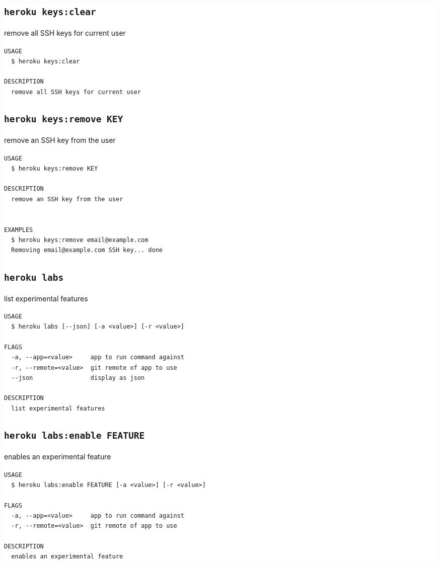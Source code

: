 ## `heroku keys:clear`

remove all SSH keys for current user

```
USAGE
  $ heroku keys:clear

DESCRIPTION
  remove all SSH keys for current user
```

## `heroku keys:remove KEY`

remove an SSH key from the user

```
USAGE
  $ heroku keys:remove KEY

DESCRIPTION
  remove an SSH key from the user


EXAMPLES
  $ heroku keys:remove email@example.com
  Removing email@example.com SSH key... done
```

## `heroku labs`

list experimental features

```
USAGE
  $ heroku labs [--json] [-a <value>] [-r <value>]

FLAGS
  -a, --app=<value>     app to run command against
  -r, --remote=<value>  git remote of app to use
  --json                display as json

DESCRIPTION
  list experimental features
```

## `heroku labs:enable FEATURE`

enables an experimental feature

```
USAGE
  $ heroku labs:enable FEATURE [-a <value>] [-r <value>]

FLAGS
  -a, --app=<value>     app to run command against
  -r, --remote=<value>  git remote of app to use

DESCRIPTION
  enables an experimental feature
```
